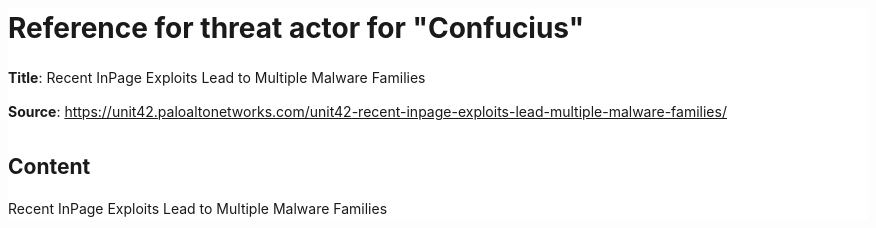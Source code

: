 # Reference for threat actor for "Confucius"

**Title**: Recent InPage Exploits Lead to Multiple Malware Families

**Source**: https://unit42.paloaltonetworks.com/unit42-recent-inpage-exploits-lead-multiple-malware-families/

## Content
























Recent InPage Exploits Lead to Multiple Malware Families

















































